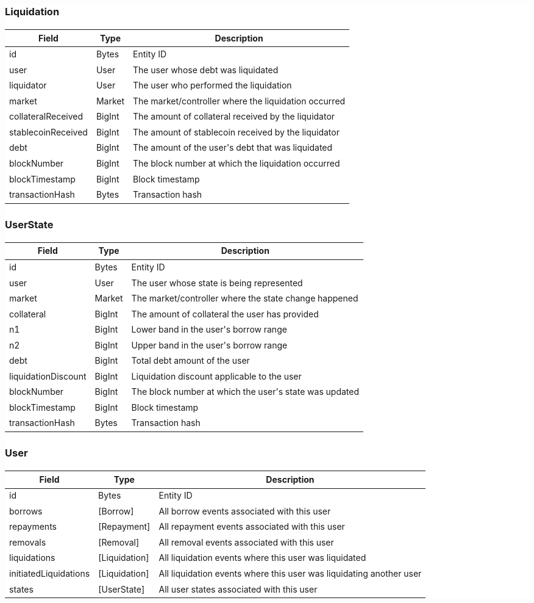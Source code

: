 ### Liquidation

| Field              | Type   | Description                                          |
| ------------------ | ------ | ---------------------------------------------------- |
| id                 | Bytes  | Entity ID                                            |
| user               | User   | The user whose debt was liquidated                   |
| liquidator         | User   | The user who performed the liquidation               |
| market             | Market | The market/controller where the liquidation occurred |
| collateralReceived | BigInt | The amount of collateral received by the liquidator  |
| stablecoinReceived | BigInt | The amount of stablecoin received by the liquidator  |
| debt               | BigInt | The amount of the user's debt that was liquidated    |
| blockNumber        | BigInt | The block number at which the liquidation occurred   |
| blockTimestamp     | BigInt | Block timestamp                                      |
| transactionHash    | Bytes  | Transaction hash                                     |

### UserState

| Field               | Type   | Description                                            |
| ------------------- | ------ | ------------------------------------------------------ |
| id                  | Bytes  | Entity ID                                              |
| user                | User   | The user whose state is being represented              |
| market              | Market | The market/controller where the state change happened  |
| collateral          | BigInt | The amount of collateral the user has provided         |
| n1                  | BigInt | Lower band in the user's borrow range                  |
| n2                  | BigInt | Upper band in the user's borrow range                  |
| debt                | BigInt | Total debt amount of the user                          |
| liquidationDiscount | BigInt | Liquidation discount applicable to the user            |
| blockNumber         | BigInt | The block number at which the user's state was updated |
| blockTimestamp      | BigInt | Block timestamp                                        |
| transactionHash     | Bytes  | Transaction hash                                       |

### User

| Field                 | Type           | Description                                                         |
| --------------------- | -------------- | ------------------------------------------------------------------- |
| id                    | Bytes          | Entity ID                                                           |
| borrows               | \[Borrow]      | All borrow events associated with this user                         |
| repayments            | \[Repayment]   | All repayment events associated with this user                      |
| removals              | \[Removal]     | All removal events associated with this user                        |
| liquidations          | \[Liquidation] | All liquidation events where this user was liquidated               |
| initiatedLiquidations | \[Liquidation] | All liquidation events where this user was liquidating another user |
| states                | \[UserState]   | All user states associated with this user                           |

